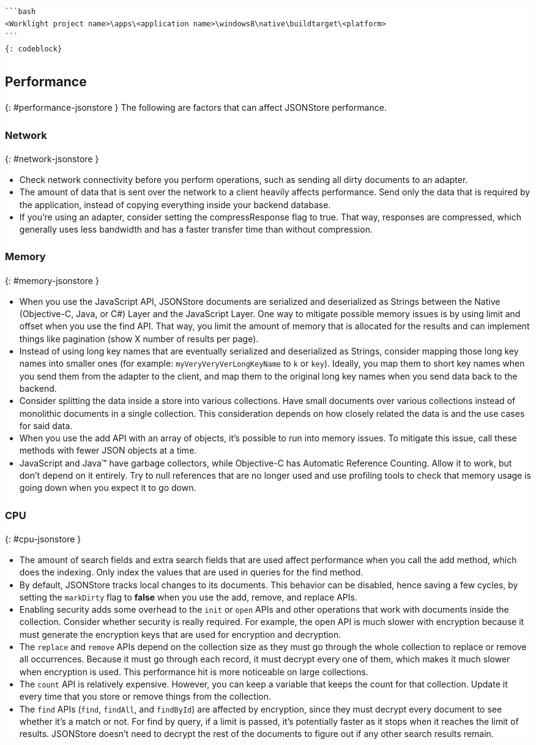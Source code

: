     ```bash
    <Worklight project name>\apps\<application name>\windows8\native\buildtarget\<platform>
    ```
    {: codeblock}

## Performance
{: #performance-jsonstore }
The following are factors that can affect JSONStore performance.

### Network
{: #network-jsonstore }
* Check network connectivity before you perform operations, such as sending all dirty documents to an adapter.
* The amount of data that is sent over the network to a client heavily affects performance. Send only the data that is required by the application, instead of copying everything inside your backend database.
* If you’re using an adapter, consider setting the compressResponse flag to true. That way, responses are compressed, which generally uses less bandwidth and has a faster transfer time than without compression.

### Memory
{: #memory-jsonstore }
* When you use the JavaScript API, JSONStore documents are serialized and deserialized as Strings between the Native (Objective-C, Java, or C#) Layer and the JavaScript Layer. One way to mitigate possible memory issues is by using limit and offset when you use the find API. That way, you limit the amount of memory that is allocated for the results and can implement things like pagination (show X number of results per page).
* Instead of using long key names that are eventually serialized and deserialized as Strings, consider mapping those long key names into smaller ones (for example: `myVeryVeryVerLongKeyName` to `k` or `key`). Ideally, you map them to short key names when you send them from the adapter to the client, and map them to the original long key names when you send data back to the backend.
* Consider splitting the data inside a store into various collections. Have small documents over various collections instead of monolithic documents in a single collection. This consideration depends on how closely related the data is and the use cases for said data.
* When you use the add API with an array of objects, it’s possible to run into memory issues. To mitigate this issue, call these methods with fewer JSON objects at a time.
* JavaScript and Java™ have garbage collectors, while Objective-C has Automatic Reference Counting. Allow it to work, but don’t depend on it entirely. Try to null references that are no longer used and use profiling tools to check that memory usage is going down when you expect it to go down.

### CPU
{: #cpu-jsonstore }
* The amount of search fields and extra search fields that are used affect performance when you call the add method, which does the indexing. Only index the values that are used in queries for the find method.
* By default, JSONStore tracks local changes to its documents. This behavior can be disabled, hence saving a few cycles, by setting the `markDirty` flag to **false** when you use the add, remove, and replace APIs.
* Enabling security adds some overhead to the `init` or `open` APIs and other operations that work with documents inside the collection. Consider whether security is really required. For example, the open API is much slower with encryption because it must generate the encryption keys that are used for encryption and decryption.
* The `replace` and `remove` APIs depend on the collection size as they must go through the whole collection to replace or remove all occurrences. Because it must go through each record, it must decrypt every one of them, which makes it much slower when encryption is used. This performance hit is more noticeable on large collections.
* The `count` API is relatively expensive. However, you can keep a variable that keeps the count for that collection. Update it every time that you store or remove things from the collection.
* The `find` APIs (`find`, `findAll`, and `findById`) are affected by encryption, since they must decrypt every document to see whether it’s a match or not. For find by query, if a limit is passed, it’s potentially faster as it stops when it reaches the limit of results. JSONStore doesn’t need to decrypt the rest of the documents to figure out if any other search results remain.
